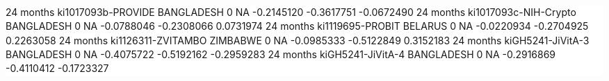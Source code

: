 24 months   ki1017093b-PROVIDE         BANGLADESH                     0                    NA                -0.2145120   -0.3617751   -0.0672490
24 months   ki1017093c-NIH-Crypto      BANGLADESH                     0                    NA                -0.0788046   -0.2308066    0.0731974
24 months   ki1119695-PROBIT           BELARUS                        0                    NA                -0.0220934   -0.2704925    0.2263058
24 months   ki1126311-ZVITAMBO         ZIMBABWE                       0                    NA                -0.0985333   -0.5122849    0.3152183
24 months   kiGH5241-JiVitA-3          BANGLADESH                     0                    NA                -0.4075722   -0.5192162   -0.2959283
24 months   kiGH5241-JiVitA-4          BANGLADESH                     0                    NA                -0.2916869   -0.4110412   -0.1723327
